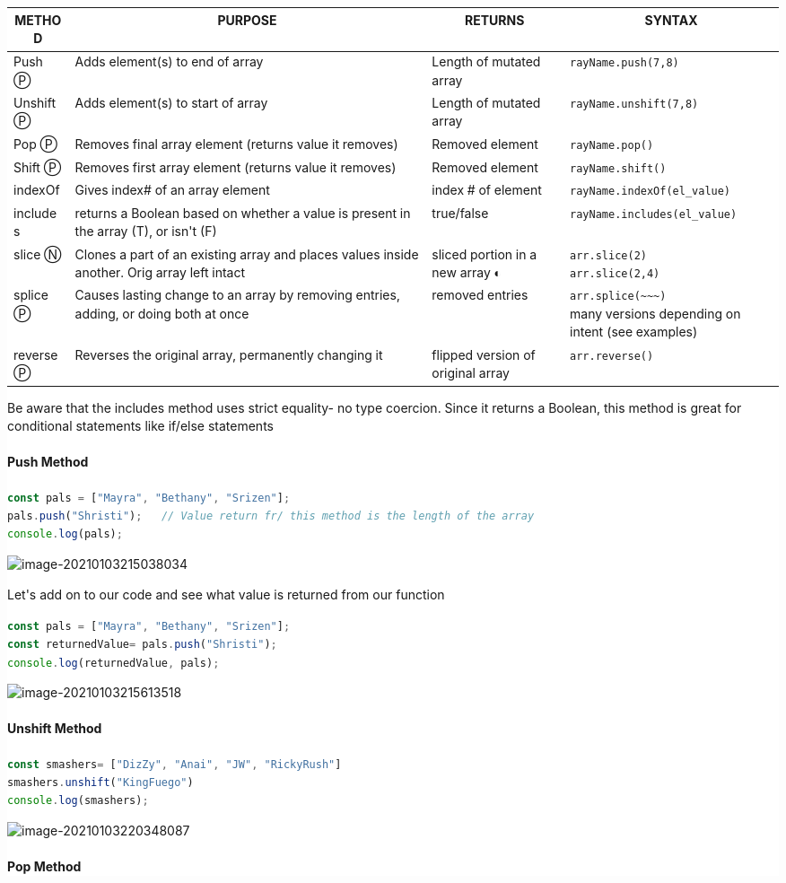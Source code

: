 | METHOD    | PURPOSE                                                      | RETURNS                           | SYNTAX                                                       |
| --------- | ------------------------------------------------------------ | --------------------------------- | ------------------------------------------------------------ |
| Push Ⓟ    | Adds element(s) to end of array                              | Length of mutated array           | `rayName.push(7,8)`                                          |
| Unshift Ⓟ | Adds element(s) to start of array                            | Length of mutated array           | `rayName.unshift(7,8)`                                       |
| Pop Ⓟ     | Removes final array element (returns value it removes)       | Removed element                   | `rayName.pop()`                                              |
| Shift Ⓟ   | Removes first array element (returns value it removes)       | Removed element                   | `rayName.shift()`                                            |
| indexOf   | Gives index# of an array element                             | index # of element                | `rayName.indexOf(el_value)`                                  |
| includes  | returns a Boolean based on whether a value is present in the array (T), or isn't (F) | true/false                        | `rayName.includes(el_value)`                                 |
| slice Ⓝ   | Clones a part of an existing array and places values inside another. Orig array left intact | sliced portion in a new array  ◐  | `arr.slice(2)`<br />`arr.slice(2,4)`                         |
| splice Ⓟ  | Causes lasting change to an array by removing entries, adding, or doing both at once | removed entries                   | `arr.splice(~~~)`<br />many versions depending on intent (see examples) |
| reverse Ⓟ | Reverses the original array, permanently changing it         | flipped version of original array | `arr.reverse()`                                              |

Be aware that the includes method uses strict equality- no type coercion.
Since it returns a Boolean, this method is great for conditional statements like if/else statements



#### Push Method

```js
const pals = ["Mayra", "Bethany", "Srizen"];
pals.push("Shristi");	// Value return fr/ this method is the length of the array
console.log(pals);
```

![image-20210103215038034](C:\Users\jason\AppData\Roaming\Typora\typora-user-images-repo1\image-20210103215038034.png)

Let's add on to our code and see what value is returned from our function

```js
const pals = ["Mayra", "Bethany", "Srizen"];
const returnedValue= pals.push("Shristi");
console.log(returnedValue, pals);
```

![image-20210103215613518](C:\Users\jason\AppData\Roaming\Typora\typora-user-images-repo1\image-20210103215613518.png)

#### Unshift Method

```js
const smashers= ["DizZy", "Anai", "JW", "RickyRush"]
smashers.unshift("KingFuego")
console.log(smashers);
```

![image-20210103220348087](C:\Users\jason\AppData\Roaming\Typora\typora-user-images-repo1\image-20210103220348087.png)

#### Pop Method
